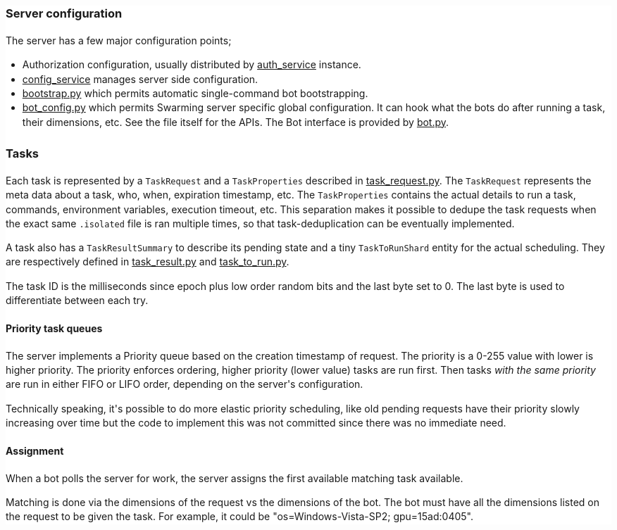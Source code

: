 
### Server configuration

The server has a few major configuration points;
  - Authorization configuration, usually distributed by
    [auth_service](../../auth_service/) instance.
  - [config_service](../../config_service) manages server side configuration.
  - [bootstrap.py](../swarming_bot/config/bootstrap.py) which permits automatic
    single-command bot bootstrapping.
  - [bot_config.py](../swarming_bot/config/bot_config.py)
    which permits Swarming server specific global configuration. It can hook
    what the bots do after running a task, their dimensions, etc. See the file
    itself for the APIs. The Bot interface is provided by
    [bot.py](../swarming/swarming_bot/api/bot.py).


### Tasks

Each task is represented by a `TaskRequest` and a `TaskProperties` described in
[task_request.py](../server/task_request.py). The `TaskRequest` represents the
meta data about a task, who, when, expiration timestamp, etc. The
`TaskProperties` contains the actual details to run a task, commands,
environment variables, execution timeout, etc. This separation makes it possible
to dedupe the task requests when the exact same `.isolated` file is ran multiple
times, so that task-deduplication can be eventually implemented.

A task also has a `TaskResultSummary` to describe its pending state and a tiny
`TaskToRunShard` entity for the actual scheduling. They are respectively
defined in [task_result.py](../server/task_result.py) and
[task_to_run.py](../server/task_to_run.py).

The task ID is the milliseconds since epoch plus low order random bits and the
last byte set to 0. The last byte is used to differentiate between each try.


#### Priority task queues

The server implements a Priority queue based on the creation timestamp of
request. The priority is a 0-255 value with lower is higher priority. The
priority enforces ordering, higher priority (lower value) tasks are run first.
Then tasks *with the same priority* are run in either FIFO or LIFO order,
depending on the server's configuration.

Technically speaking, it's possible to do more elastic priority scheduling, like
old pending requests have their priority slowly increasing over time but the
code to implement this was not committed since there was no immediate need.


#### Assignment

When a bot polls the server for work, the server assigns the first available
matching task available.

Matching is done via the dimensions of the request vs the dimensions of the bot.
The bot must have all the dimensions listed on the request to be given the task.
For example, it could be "os=Windows-Vista-SP2; gpu=15ad:0405".
